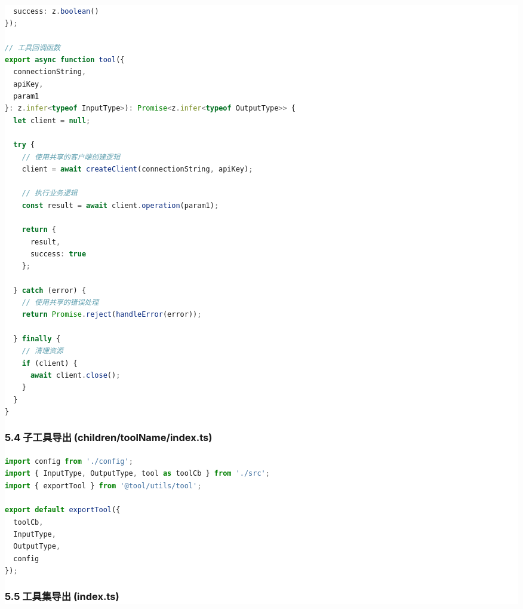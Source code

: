 ```typescript
  success: z.boolean()
});

// 工具回调函数
export async function tool({
  connectionString,
  apiKey,
  param1
}: z.infer<typeof InputType>): Promise<z.infer<typeof OutputType>> {
  let client = null;

  try {
    // 使用共享的客户端创建逻辑
    client = await createClient(connectionString, apiKey);

    // 执行业务逻辑
    const result = await client.operation(param1);

    return {
      result,
      success: true
    };

  } catch (error) {
    // 使用共享的错误处理
    return Promise.reject(handleError(error));

  } finally {
    // 清理资源
    if (client) {
      await client.close();
    }
  }
}
```

### 5.4 子工具导出 (children/toolName/index.ts)

```typescript
import config from './config';
import { InputType, OutputType, tool as toolCb } from './src';
import { exportTool } from '@tool/utils/tool';

export default exportTool({
  toolCb,
  InputType,
  OutputType,
  config
});
```

### 5.5 工具集导出 (index.ts)
